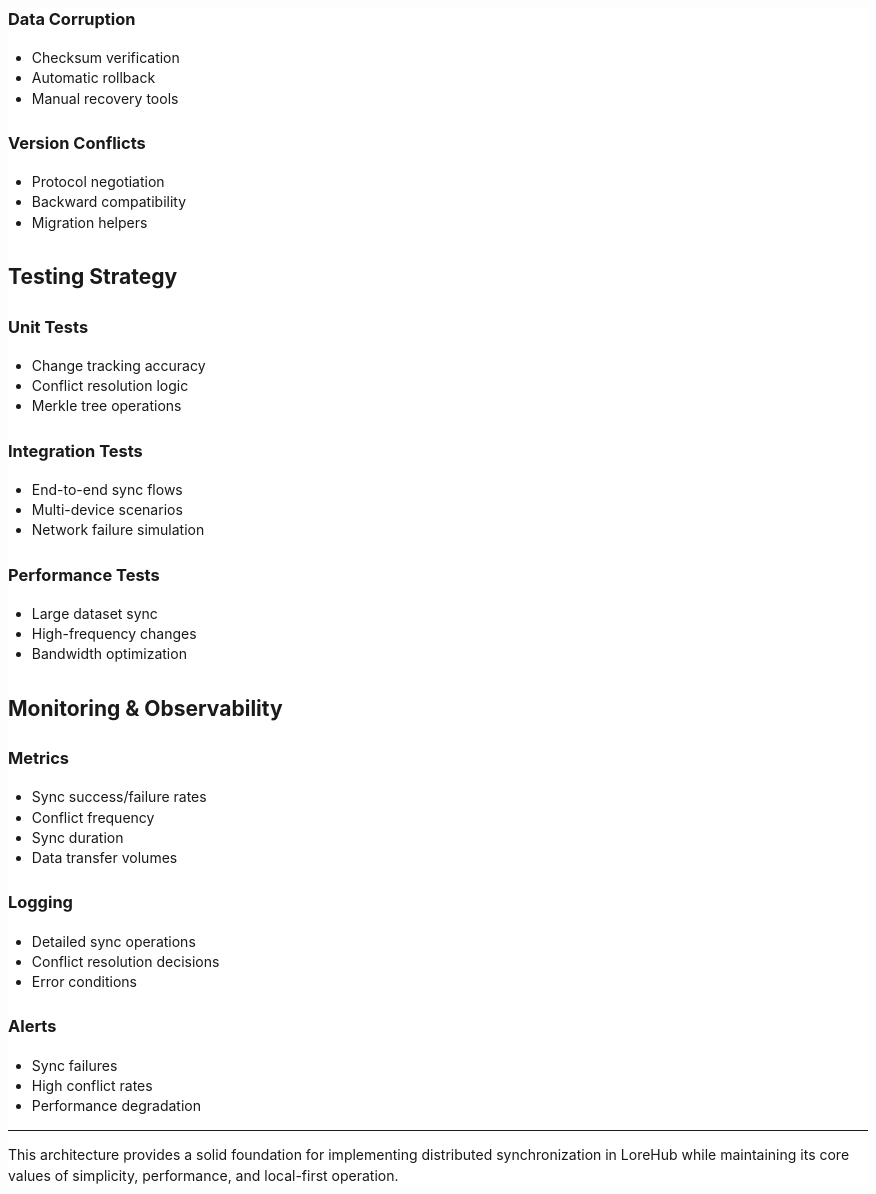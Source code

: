 ### Data Corruption
- Checksum verification
- Automatic rollback
- Manual recovery tools

### Version Conflicts
- Protocol negotiation
- Backward compatibility
- Migration helpers

## Testing Strategy

### Unit Tests
- Change tracking accuracy
- Conflict resolution logic
- Merkle tree operations

### Integration Tests
- End-to-end sync flows
- Multi-device scenarios
- Network failure simulation

### Performance Tests
- Large dataset sync
- High-frequency changes
- Bandwidth optimization

## Monitoring & Observability

### Metrics
- Sync success/failure rates
- Conflict frequency
- Sync duration
- Data transfer volumes

### Logging
- Detailed sync operations
- Conflict resolution decisions
- Error conditions

### Alerts
- Sync failures
- High conflict rates
- Performance degradation

---

This architecture provides a solid foundation for implementing distributed synchronization in LoreHub while maintaining its core values of simplicity, performance, and local-first operation.